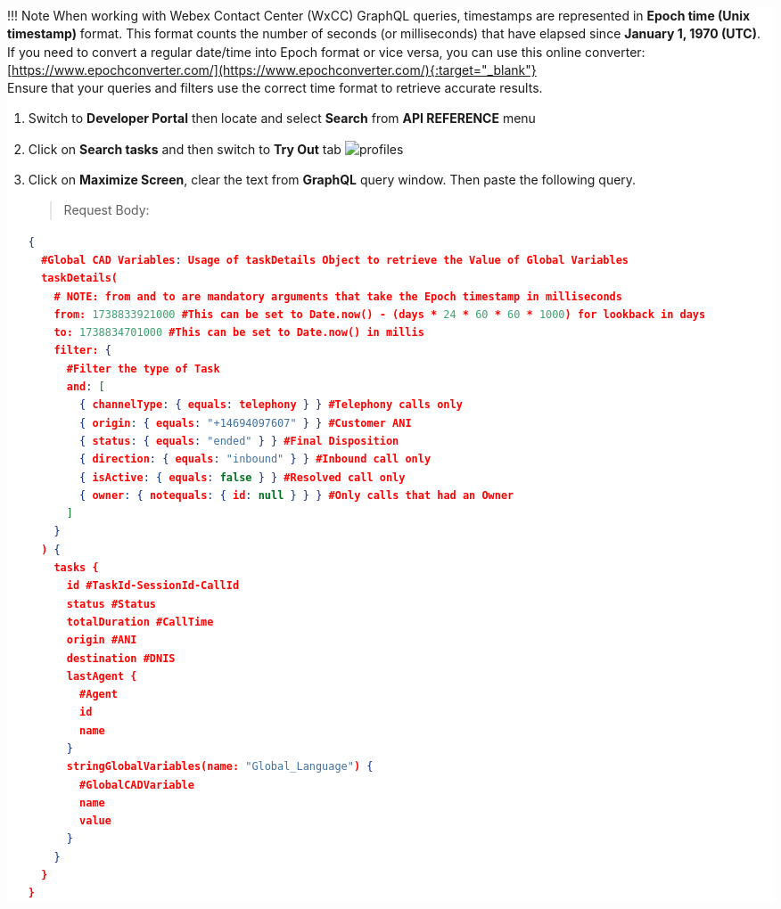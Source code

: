 !!! Note
    When working with Webex Contact Center (WxCC) GraphQL queries, timestamps are represented in **Epoch time (Unix timestamp)** format. This format counts the number of seconds (or milliseconds) that have elapsed since **January 1, 1970 (UTC)**. </br>
    If you need to convert a regular date/time into Epoch format or vice versa, you can use this online converter: [https://www.epochconverter.com/](https://www.epochconverter.com/){:target="_blank"}</br>
    Ensure that your queries and filters use the correct time format to retrieve accurate results.

1. Switch to **Developer Portal** then locate and select **Search** from **API REFERENCE** menu

2. Click on **Search tasks** and then switch to **Try Out** tab
  ![profiles](../graphics/Lab2/DevPortal_SearchAPI1.gif)

3. Click on **Maximize Screen**, clear the text from **GraphQL** query window. Then paste the following query. 


    > Request Body:
    ``` JSON
    {
      #Global CAD Variables: Usage of taskDetails Object to retrieve the Value of Global Variables
      taskDetails(
        # NOTE: from and to are mandatory arguments that take the Epoch timestamp in milliseconds
        from: 1738833921000 #This can be set to Date.now() - (days * 24 * 60 * 60 * 1000) for lookback in days
        to: 1738834701000 #This can be set to Date.now() in millis
        filter: {
          #Filter the type of Task
          and: [
            { channelType: { equals: telephony } } #Telephony calls only
            { origin: { equals: "+14694097607" } } #Customer ANI
            { status: { equals: "ended" } } #Final Disposition
            { direction: { equals: "inbound" } } #Inbound call only
            { isActive: { equals: false } } #Resolved call only
            { owner: { notequals: { id: null } } } #Only calls that had an Owner
          ]
        }
      ) {
        tasks {
          id #TaskId-SessionId-CallId      
          status #Status
          totalDuration #CallTime
          origin #ANI
          destination #DNIS
          lastAgent {
            #Agent
            id
            name
          }
          stringGlobalVariables(name: "Global_Language") {
            #GlobalCADVariable
            name
            value
          }
        }
      }
    } 
    ```
